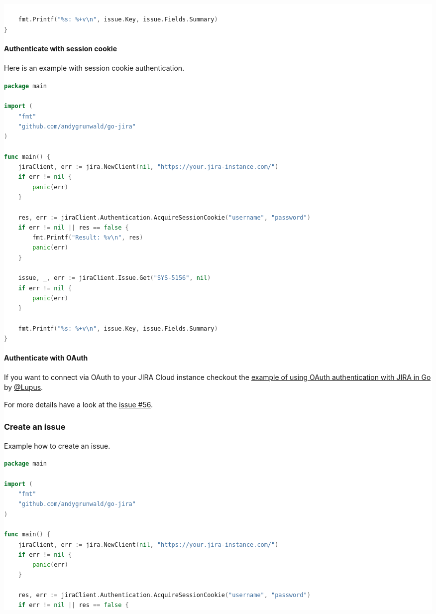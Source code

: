 ```go

	fmt.Printf("%s: %+v\n", issue.Key, issue.Fields.Summary)
}
```

#### Authenticate with session cookie

Here is an example with session cookie authentication.

```go
package main

import (
	"fmt"
	"github.com/andygrunwald/go-jira"
)

func main() {
	jiraClient, err := jira.NewClient(nil, "https://your.jira-instance.com/")
	if err != nil {
		panic(err)
	}

	res, err := jiraClient.Authentication.AcquireSessionCookie("username", "password")
	if err != nil || res == false {
		fmt.Printf("Result: %v\n", res)
		panic(err)
	}

	issue, _, err := jiraClient.Issue.Get("SYS-5156", nil)
	if err != nil {
		panic(err)
	}

	fmt.Printf("%s: %+v\n", issue.Key, issue.Fields.Summary)
}
```

#### Authenticate with OAuth

If you want to connect via OAuth to your JIRA Cloud instance checkout the [example of using OAuth authentication with JIRA in Go](https://gist.github.com/Lupus/edafe9a7c5c6b13407293d795442fe67) by [@Lupus](https://github.com/Lupus).

For more details have a look at the [issue #56](https://github.com/andygrunwald/go-jira/issues/56).

### Create an issue

Example how to create an issue.

```go
package main

import (
	"fmt"
	"github.com/andygrunwald/go-jira"
)

func main() {
	jiraClient, err := jira.NewClient(nil, "https://your.jira-instance.com/")
	if err != nil {
		panic(err)
	}

	res, err := jiraClient.Authentication.AcquireSessionCookie("username", "password")
	if err != nil || res == false {
```
